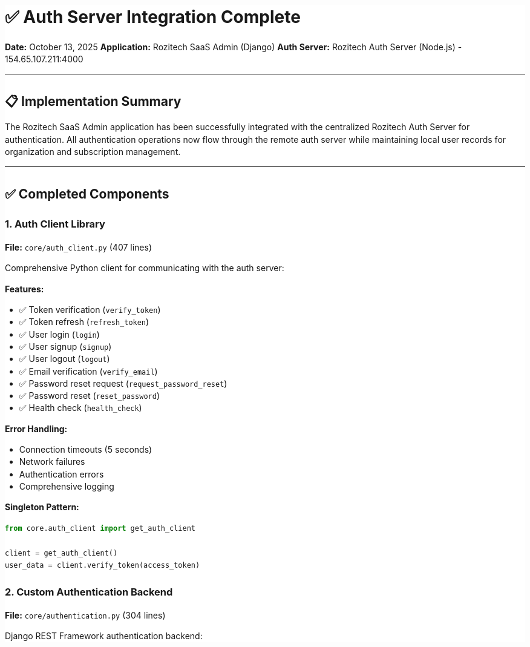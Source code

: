 # ✅ Auth Server Integration Complete

**Date:** October 13, 2025
**Application:** Rozitech SaaS Admin (Django)
**Auth Server:** Rozitech Auth Server (Node.js) - 154.65.107.211:4000

---

## 📋 Implementation Summary

The Rozitech SaaS Admin application has been successfully integrated with the centralized Rozitech Auth Server for authentication. All authentication operations now flow through the remote auth server while maintaining local user records for organization and subscription management.

---

## ✅ Completed Components

### 1. Auth Client Library
**File:** `core/auth_client.py` (407 lines)

Comprehensive Python client for communicating with the auth server:

**Features:**
- ✅ Token verification (`verify_token`)
- ✅ Token refresh (`refresh_token`)
- ✅ User login (`login`)
- ✅ User signup (`signup`)
- ✅ User logout (`logout`)
- ✅ Email verification (`verify_email`)
- ✅ Password reset request (`request_password_reset`)
- ✅ Password reset (`reset_password`)
- ✅ Health check (`health_check`)

**Error Handling:**
- Connection timeouts (5 seconds)
- Network failures
- Authentication errors
- Comprehensive logging

**Singleton Pattern:**
```python
from core.auth_client import get_auth_client

client = get_auth_client()
user_data = client.verify_token(access_token)
```

### 2. Custom Authentication Backend
**File:** `core/authentication.py` (304 lines)

Django REST Framework authentication backend:
